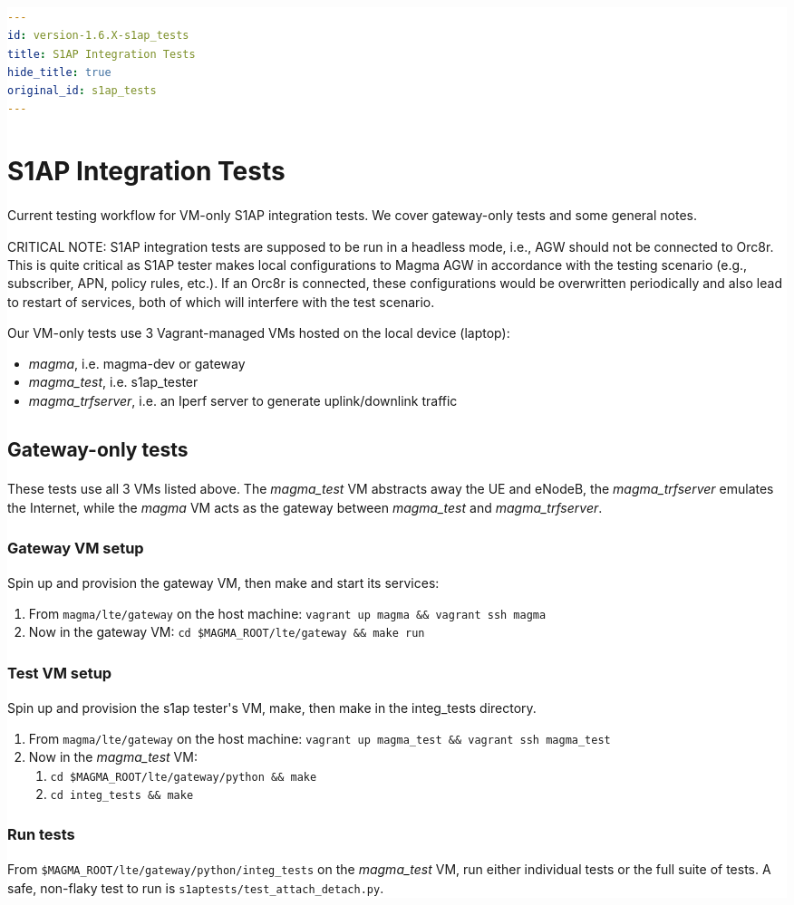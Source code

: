 ```yaml
---
id: version-1.6.X-s1ap_tests
title: S1AP Integration Tests
hide_title: true
original_id: s1ap_tests
---
```

# S1AP Integration Tests
Current testing workflow for VM-only S1AP integration tests. We cover
gateway-only tests and some general notes.

CRITICAL NOTE: S1AP integration tests are supposed to be run in a headless mode,
i.e., AGW should not be connected to Orc8r. This is quite critical as S1AP tester
makes local configurations to Magma AGW in accordance with the testing scenario (e.g.,
subscriber, APN, policy rules, etc.). If an Orc8r is connected, these configurations
would be overwritten periodically and also lead to restart of services, both of which will
interfere with the test scenario.



Our VM-only tests use 3 Vagrant-managed VMs hosted on the local device (laptop):

- *magma*, i.e. magma-dev or gateway
- *magma_test*, i.e. s1ap_tester
- *magma_trfserver*, i.e. an Iperf server to generate uplink/downlink traffic

## Gateway-only tests

These tests use all 3 VMs listed above. The *magma_test* VM abstracts away the
UE and eNodeB, the *magma_trfserver* emulates the Internet, while the *magma* VM
acts as the gateway between *magma_test* and *magma_trfserver*.

### Gateway VM setup

Spin up and provision the gateway VM, then make and start its services:

1. From `magma/lte/gateway` on the host machine: `vagrant up magma && vagrant ssh magma`
1. Now in the gateway VM: `cd $MAGMA_ROOT/lte/gateway && make run`

### Test VM setup

Spin up and provision the s1ap tester's VM, make, then make in the integ_tests directory.

1. From `magma/lte/gateway` on the host machine: `vagrant up magma_test && vagrant ssh magma_test`
1. Now in the *magma_test* VM:
    1. `cd $MAGMA_ROOT/lte/gateway/python && make`
    1. `cd integ_tests && make`

### Run tests

From `$MAGMA_ROOT/lte/gateway/python/integ_tests` on the *magma_test* VM, run
either individual tests or the full suite of tests. A safe, non-flaky test to
run is `s1aptests/test_attach_detach.py`.
